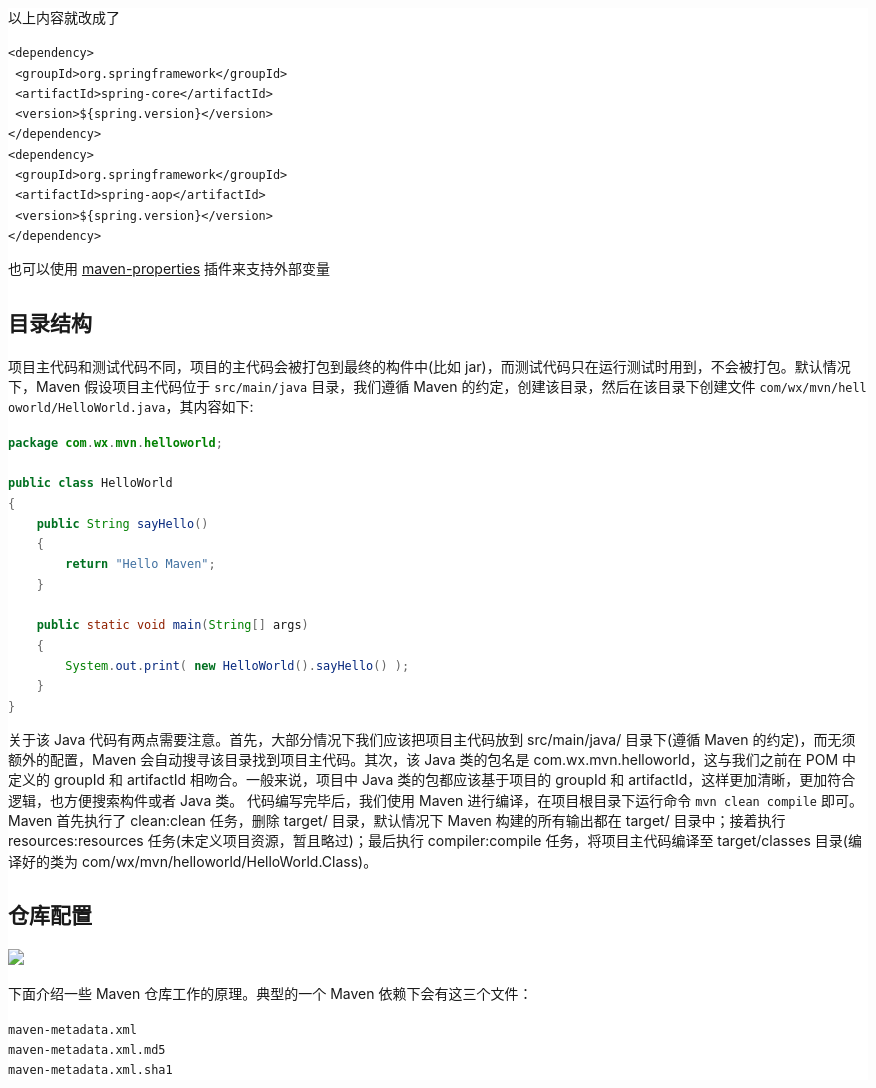 以上内容就改成了

```
<dependency>
 <groupId>org.springframework</groupId>
 <artifactId>spring-core</artifactId>
 <version>${spring.version}</version>
</dependency>
<dependency>
 <groupId>org.springframework</groupId>
 <artifactId>spring-aop</artifactId>
 <version>${spring.version}</version>
</dependency>
```

也可以使用 [maven-properties](http://www.mojohaus.org/properties-maven-plugin/plugin-info.html) 插件来支持外部变量

## 目录结构

项目主代码和测试代码不同，项目的主代码会被打包到最终的构件中(比如 jar)，而测试代码只在运行测试时用到，不会被打包。默认情况下，Maven 假设项目主代码位于 `src/main/java` 目录，我们遵循 Maven 的约定，创建该目录，然后在该目录下创建文件 `com/wx/mvn/helloworld/HelloWorld.java`，其内容如下:

```java
package com.wx.mvn.helloworld;

public class HelloWorld
{
    public String sayHello()
    {
        return "Hello Maven";
    }

    public static void main(String[] args)
    {
        System.out.print( new HelloWorld().sayHello() );
    }
}
```

关于该 Java 代码有两点需要注意。首先，大部分情况下我们应该把项目主代码放到 src/main/java/ 目录下(遵循 Maven 的约定)，而无须额外的配置，Maven 会自动搜寻该目录找到项目主代码。其次，该 Java 类的包名是 com.wx.mvn.helloworld，这与我们之前在 POM 中定义的 groupId 和 artifactId 相吻合。一般来说，项目中 Java 类的包都应该基于项目的 groupId 和 artifactId，这样更加清晰，更加符合逻辑，也方便搜索构件或者 Java 类。 代码编写完毕后，我们使用 Maven 进行编译，在项目根目录下运行命令 `mvn clean compile` 即可。Maven 首先执行了 clean:clean 任务，删除 target/ 目录，默认情况下 Maven 构建的所有输出都在 target/ 目录中；接着执行 resources:resources 任务(未定义项目资源，暂且略过)；最后执行 compiler:compile 任务，将项目主代码编译至 target/classes 目录(编译好的类为 com/wx/mvn/helloworld/HelloWorld.Class)。

## 仓库配置

![](http://hengyunabc.github.io/img/maven-repositories.png)

下面介绍一些 Maven 仓库工作的原理。典型的一个 Maven 依赖下会有这三个文件：

```
maven-metadata.xml
maven-metadata.xml.md5
maven-metadata.xml.sha1
```
